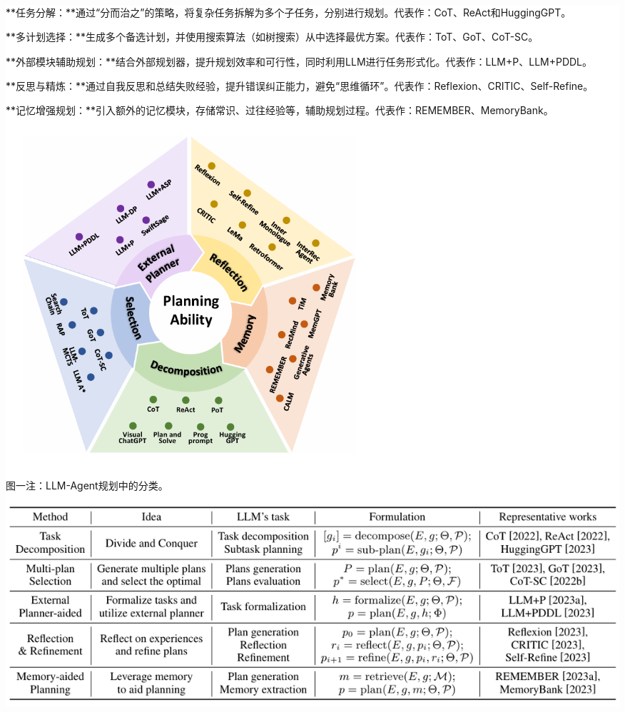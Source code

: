 **任务分解：**通过“分而治之”的策略，将复杂任务拆解为多个子任务，分别进行规划。代表作：CoT、ReAct和HuggingGPT。

**多计划选择：**生成多个备选计划，并使用搜索算法（如树搜索）从中选择最优方案。代表作：ToT、GoT、CoT-SC。

**外部模块辅助规划：**结合外部规划器，提升规划效率和可行性，同时利用LLM进行任务形式化。代表作：LLM+P、LLM+PDDL。

**反思与精炼：**通过自我反思和总结失败经验，提升错误纠正能力，避免“思维循环”。代表作：Reflexion、CRITIC、Self-Refine。

**记忆增强规划：**引入额外的记忆模块，存储常识、过往经验等，辅助规划过程。代表作：REMEMBER、MemoryBank。

<img src="./asset/LLMPlanning-Survey1.png" alt="image-20250306102546892" style="zoom: 67%;" />

图一注：LLM-Agent规划中的分类。

![image-20250306102903895](./asset/LLMPlanning-Survey2.png)
